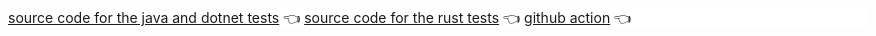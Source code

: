 
[source code for the java and dotnet tests](https://github.com/ozkanpakdil/test-microservice-frameworks)  👈 [source code for the rust tests](https://github.com/ozkanpakdil/rust-examples)  👈 [github action](https://github.com/ozkanpakdil/test-microservice-frameworks/actions/runs/4879520533)  👈 

<script src="https://www.gstatic.com/charts/loader.js"></script>
<script type="text/javascript">
  google.charts.load('current', {
    packages: ['corechart'],
    callback: drawChart
  });
  function drawChart() {
    var dataSource = new google.visualization.arrayToDataTable([
      ['Framework', 'Response', 'Graal'],
      ["Spring", 2017, 1188],
      ["Webflux", 2087, 1096],
      ["Quarkus", 1903, 1006],
      ["Micronaut", 2018, 1232],
      ['Vertx', 1518, 917],
      ['Ktor', 2734, 1377],
      ['Helidon', 2162, 906],
      ['Kumuluz', 2666, 0],
      ['R-Rocket', 978, 0],
      ['RustAxum', 846, 0],
      ['R-Actix', 931, 0],
      ['R-Warp', 870, 0],
      ['Dotnet 6', 1473, 0],
      ['Dotnet 7 AOT', 990, 0],
    ]);

    const postContentDiv = document.getElementsByClassName('post-content').item(0);
    const chartDiv = document.createElement("div");
    postContentDiv.prepend(chartDiv);

    var chart = new google.visualization.BarChart(chartDiv);
    var view = new google.visualization.DataView(dataSource);
    view.setColumns([0, 1,
                       { calc: "stringify",                         sourceColumn: 1,                         type: "string",                         role: "annotation" },
                       2,{ calc: "stringify",                         sourceColumn: 2,                         type: "string",                         role: "annotation" },]);
    function drawDynamicChart() {
      const containerWidth = postContentDiv.offsetWidth;
      const chartOptions = {
        width: containerWidth,
        height: 800,
        hAxis: {title: 'Mean response in milli seconds'},
        vAxis: {title: 'Framework', slantedText: true, slantedTextAngle: 45},
        bar: {groupWidth: "95%"},
        title: "Frameworks vs JVM vs Rust vs Graal(lower is the better/faster)",
        chartArea: {width: '80%', height: '80%'},
        legend: { position: 'bottom' }
      };
      chart.draw(view, chartOptions);
    }
    drawDynamicChart();
    window.addEventListener('resize', drawDynamicChart, false);
  }
</script>
